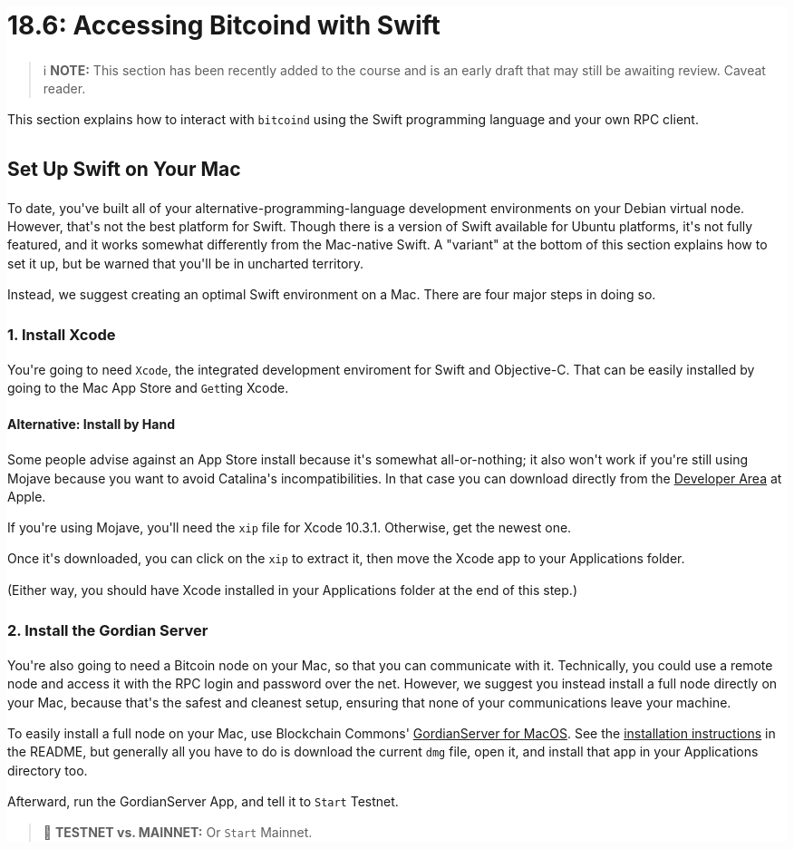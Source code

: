 # 18.6: Accessing Bitcoind with Swift

> :information_source: **NOTE:** This section has been recently added to the course and is an early draft that may still be awaiting review. Caveat reader.

This section explains how to interact with `bitcoind` using the Swift programming language and your own RPC client.

## Set Up Swift on Your Mac

To date, you've built all of your alternative-programming-language development environments on your Debian virtual node. However, that's not the best platform for Swift. Though there is a version of Swift available for Ubuntu platforms, it's not fully featured, and it works somewhat differently from the Mac-native Swift. A "variant" at the bottom of this section explains how to set it up, but be warned that you'll be in uncharted territory.

Instead, we suggest creating an optimal Swift environment on a Mac. There are four major steps in doing so.

### 1. Install Xcode

You're going to need `Xcode`, the integrated development enviroment for Swift and Objective-C. That can be easily installed by going to the Mac App Store and `Get`ting Xcode.

#### Alternative: Install by Hand

Some people advise against an App Store install because it's somewhat all-or-nothing; it also won't work if you're still using Mojave because you want to avoid Catalina's incompatibilities. In that case you can download directly from the [Developer Area](https://developer.apple.com/download/more/) at Apple.

If you're using Mojave, you'll need the `xip` file for Xcode 10.3.1. Otherwise, get the newest one.

Once it's downloaded, you can click on the `xip` to extract it, then move the Xcode app to your Applications folder.

(Either way, you should have Xcode installed in your Applications folder at the end of this step.)

### 2. Install the Gordian Server

You're also going to need a Bitcoin node on your Mac, so that you can communicate with it. Technically, you could use a remote node and access it with the RPC login and password over the net. However, we suggest you instead install a full node directly on your Mac, because that's the safest and cleanest setup, ensuring that none of your communications leave your machine.

To easily install a full node on your Mac, use Blockchain Commons' [GordianServer for MacOS](https://github.com/BlockchainCommons/GordianServer-macOS). See the [installation instructions](https://github.com/BlockchainCommons/GordianServer-macOS#installation-instructions) in the README, but generally all you have to do is download the current `dmg` file, open it, and install that app in your Applications directory too.

Afterward, run the GordianServer App, and tell it to `Start` Testnet. 

> :link: **TESTNET vs. MAINNET:** Or `Start` Mainnet.
